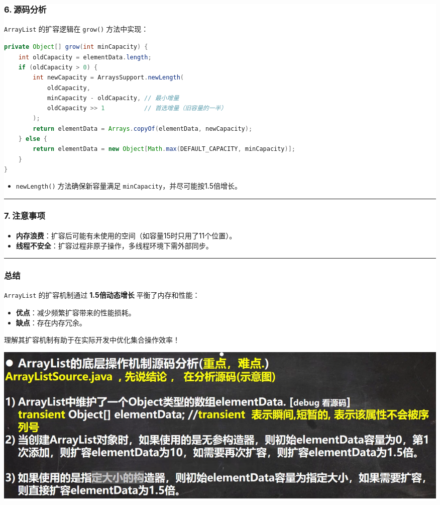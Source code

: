 
### **6. 源码分析**
`ArrayList` 的扩容逻辑在 `grow()` 方法中实现：
```java
private Object[] grow(int minCapacity) {
    int oldCapacity = elementData.length;
    if (oldCapacity > 0) {
        int newCapacity = ArraysSupport.newLength(
            oldCapacity,
            minCapacity - oldCapacity, // 最小增量
            oldCapacity >> 1           // 首选增量（旧容量的一半）
        );
        return elementData = Arrays.copyOf(elementData, newCapacity);
    } else {
        return elementData = new Object[Math.max(DEFAULT_CAPACITY, minCapacity)];
    }
}
```
- `newLength()` 方法确保新容量满足 `minCapacity`，并尽可能按1.5倍增长。

---

### **7. 注意事项**
- **内存浪费**：扩容后可能有未使用的空间（如容量15时只用了11个位置）。
- **线程不安全**：扩容过程非原子操作，多线程环境下需外部同步。

---

### **总结**
`ArrayList` 的扩容机制通过 **1.5倍动态增长** 平衡了内存和性能：  
- **优点**：减少频繁扩容带来的性能损耗。  
- **缺点**：存在内存冗余。  

理解其扩容机制有助于在实际开发中优化集合操作效率！

![image-20250121152234950](image-20250121152234950.png)
